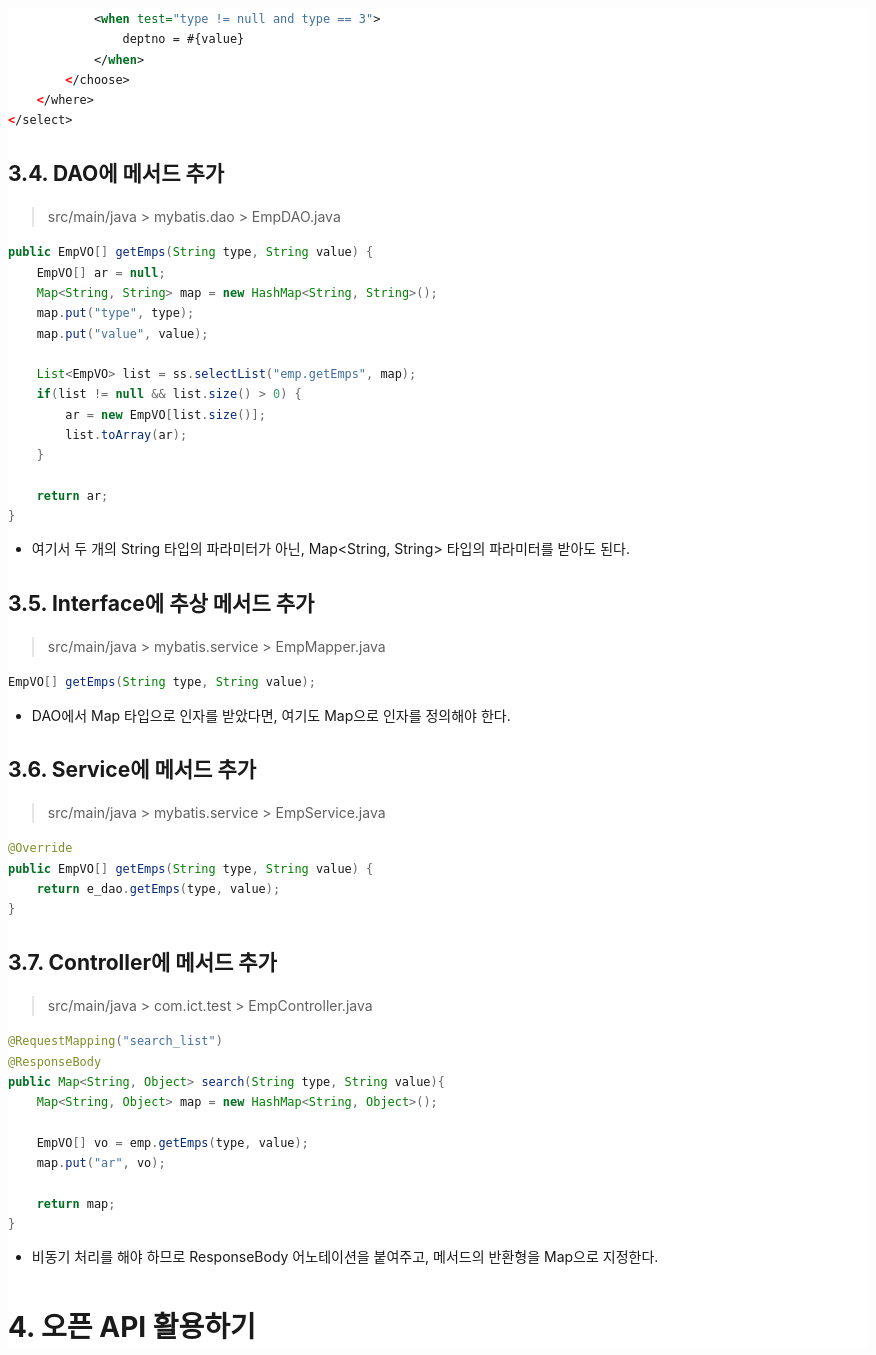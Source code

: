```xml
			<when test="type != null and type == 3">
				deptno = #{value}
			</when>
		</choose>
	</where>
</select>
```
## 3.4. DAO에 메서드 추가
> src/main/java > mybatis.dao > EmpDAO.java

```java
public EmpVO[] getEmps(String type, String value) {
	EmpVO[] ar = null;
	Map<String, String> map = new HashMap<String, String>();
	map.put("type", type);
	map.put("value", value);
	
	List<EmpVO> list = ss.selectList("emp.getEmps", map);
	if(list != null && list.size() > 0) {
		ar = new EmpVO[list.size()];
		list.toArray(ar);
	}
	
	return ar;
}
```
- 여기서 두 개의 String 타입의 파라미터가 아닌, Map<String, String> 타입의 파라미터를 받아도 된다.
## 3.5. Interface에 추상 메서드 추가
> src/main/java > mybatis.service > EmpMapper.java

```java
EmpVO[] getEmps(String type, String value);
```
- DAO에서 Map 타입으로 인자를 받았다면, 여기도 Map으로 인자를 정의해야 한다.
## 3.6. Service에 메서드 추가
> src/main/java > mybatis.service > EmpService.java

```java
@Override
public EmpVO[] getEmps(String type, String value) {
	return e_dao.getEmps(type, value);
}
```
## 3.7. Controller에 메서드 추가
> src/main/java > com.ict.test > EmpController.java

```java
@RequestMapping("search_list")
@ResponseBody
public Map<String, Object> search(String type, String value){
	Map<String, Object> map = new HashMap<String, Object>();
	
	EmpVO[] vo = emp.getEmps(type, value);
	map.put("ar", vo);
	
	return map;
}
```
- 비동기 처리를 해야 하므로 ResponseBody 어노테이션을 붙여주고, 메서드의 반환형을 Map으로 지정한다.
# 4. 오픈 API 활용하기